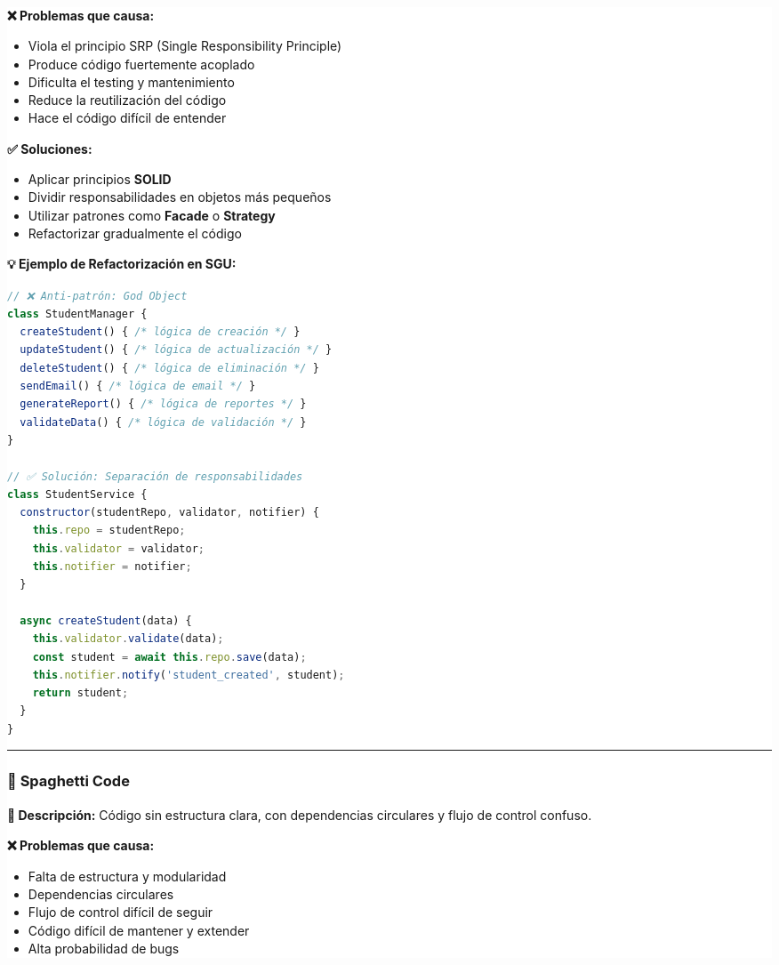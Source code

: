 **❌ Problemas que causa:**
- Viola el principio SRP (Single Responsibility Principle)
- Produce código fuertemente acoplado
- Dificulta el testing y mantenimiento
- Reduce la reutilización del código
- Hace el código difícil de entender

**✅ Soluciones:**
- Aplicar principios **SOLID**
- Dividir responsabilidades en objetos más pequeños
- Utilizar patrones como **Facade** o **Strategy**
- Refactorizar gradualmente el código

**💡 Ejemplo de Refactorización en SGU:**
```javascript
// ❌ Anti-patrón: God Object
class StudentManager {
  createStudent() { /* lógica de creación */ }
  updateStudent() { /* lógica de actualización */ }
  deleteStudent() { /* lógica de eliminación */ }
  sendEmail() { /* lógica de email */ }
  generateReport() { /* lógica de reportes */ }
  validateData() { /* lógica de validación */ }
}

// ✅ Solución: Separación de responsabilidades
class StudentService {
  constructor(studentRepo, validator, notifier) {
    this.repo = studentRepo;
    this.validator = validator;
    this.notifier = notifier;
  }
  
  async createStudent(data) {
    this.validator.validate(data);
    const student = await this.repo.save(data);
    this.notifier.notify('student_created', student);
    return student;
  }
}
```

---

### 🍝 **Spaghetti Code**

**🎯 Descripción:** Código sin estructura clara, con dependencias circulares y flujo de control confuso.

**❌ Problemas que causa:**
- Falta de estructura y modularidad
- Dependencias circulares
- Flujo de control difícil de seguir
- Código difícil de mantener y extender
- Alta probabilidad de bugs
